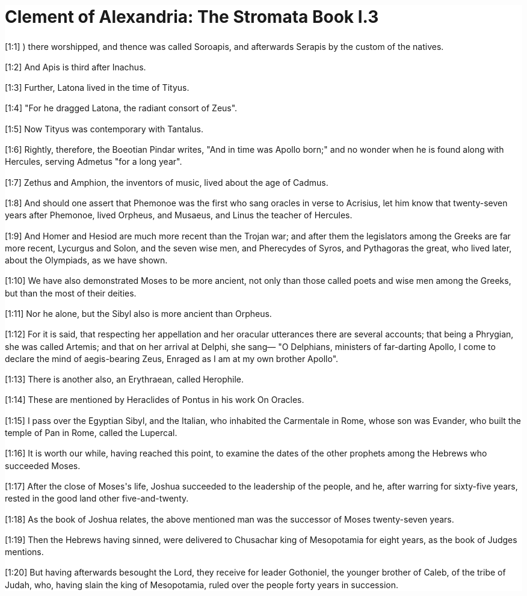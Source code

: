 # Clement of Alexandria: The Stromata Book I.3

[1:1] ) there worshipped, and thence was called Soroapis, and afterwards Serapis by the custom of the natives.

[1:2] And Apis is third after Inachus.

[1:3] Further, Latona lived in the time of Tityus.

[1:4] "For he dragged Latona, the radiant consort of Zeus".

[1:5] Now Tityus was contemporary with Tantalus.

[1:6] Rightly, therefore, the Boeotian Pindar writes, "And in time was Apollo born;" and no wonder when he is found along with Hercules, serving Admetus "for a long year".

[1:7] Zethus and Amphion, the inventors of music, lived about the age of Cadmus.

[1:8] And should one assert that Phemonoe was the first who sang oracles in verse to Acrisius, let him know that twenty-seven years after Phemonoe, lived Orpheus, and Musaeus, and Linus the teacher of Hercules.

[1:9] And Homer and Hesiod are much more recent than the Trojan war; and after them the legislators among the Greeks are far more recent, Lycurgus and Solon, and the seven wise men, and Pherecydes of Syros, and Pythagoras the great, who lived later, about the Olympiads, as we have shown.

[1:10] We have also demonstrated Moses to be more ancient, not only than those called poets and wise men among the Greeks, but than the most of their deities.

[1:11] Nor he alone, but the Sibyl also is more ancient than Orpheus.

[1:12] For it is said, that respecting her appellation and her oracular utterances there are several accounts; that being a Phrygian, she was called Artemis; and that on her arrival at Delphi, she sang—  "O Delphians, ministers of far-darting Apollo, I come to declare the mind of aegis-bearing Zeus, Enraged as I am at my own brother Apollo".

[1:13] There is another also, an Erythraean, called Herophile.

[1:14] These are mentioned by Heraclides of Pontus in his work On Oracles.

[1:15] I pass over the Egyptian Sibyl, and the Italian, who inhabited the Carmentale in Rome, whose son was Evander, who built the temple of Pan in Rome, called the Lupercal.

[1:16] It is worth our while, having reached this point, to examine the dates of the other prophets among the Hebrews who succeeded Moses.

[1:17] After the close of Moses's life, Joshua succeeded to the leadership of the people, and he, after warring for sixty-five years, rested in the good land other five-and-twenty.

[1:18] As the book of Joshua relates, the above mentioned man was the successor of Moses twenty-seven years.

[1:19] Then the Hebrews having sinned, were delivered to Chusachar king of Mesopotamia for eight years, as the book of Judges mentions.

[1:20] But  having afterwards besought the Lord, they receive for leader Gothoniel, the younger brother of Caleb, of the tribe of Judah, who, having slain the king of Mesopotamia, ruled over the people forty years in succession.
